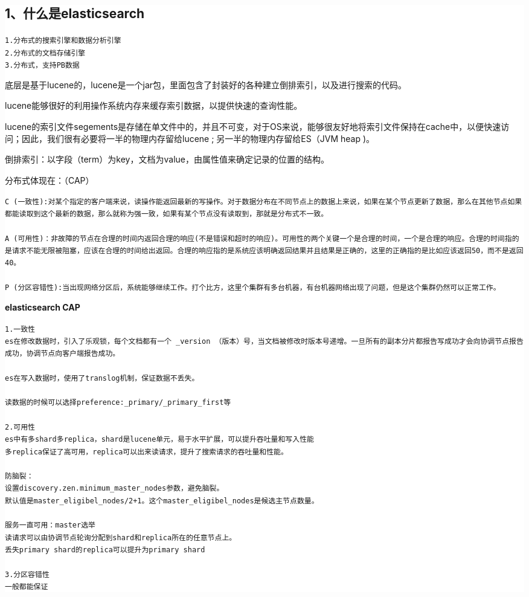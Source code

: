 ## 1、什么是elasticsearch

```text
1.分布式的搜索引擎和数据分析引擎
2.分布式的文档存储引擎
3.分布式，支持PB数据
```

底层是基于lucene的，lucene是一个jar包，里面包含了封装好的各种建立倒排索引，以及进行搜索的代码。

lucene能够很好的利用操作系统内存来缓存索引数据，以提供快速的查询性能。

lucene的索引文件segements是存储在单文件中的，并且不可变，对于OS来说，能够很友好地将索引文件保持在cache中，以便快速访问；因此，我们很有必要将一半的物理内存留给lucene ; 另一半的物理内存留给ES（JVM heap )。

倒排索引：以字段（term）为key，文档为value，由属性值来确定记录的位置的结构。



分布式体现在：（CAP）

```text
C (一致性):对某个指定的客户端来说，读操作能返回最新的写操作。对于数据分布在不同节点上的数据上来说，如果在某个节点更新了数据，那么在其他节点如果都能读取到这个最新的数据，那么就称为强一致，如果有某个节点没有读取到，那就是分布式不一致。

A (可用性)：非故障的节点在合理的时间内返回合理的响应(不是错误和超时的响应)。可用性的两个关键一个是合理的时间，一个是合理的响应。合理的时间指的是请求不能无限被阻塞，应该在合理的时间给出返回。合理的响应指的是系统应该明确返回结果并且结果是正确的，这里的正确指的是比如应该返回50，而不是返回40。

P (分区容错性):当出现网络分区后，系统能够继续工作。打个比方，这里个集群有多台机器，有台机器网络出现了问题，但是这个集群仍然可以正常工作。
```

**elasticsearch CAP**

```text
1.一致性
es在修改数据时，引入了乐观锁，每个文档都有一个 _version （版本）号，当文档被修改时版本号递增。一旦所有的副本分片都报告写成功才会向协调节点报告成功，协调节点向客户端报告成功。

es在写入数据时，使用了translog机制，保证数据不丢失。

读数据的时候可以选择preference:_primary/_primary_first等

2.可用性
es中有多shard多replica，shard是lucene单元，易于水平扩展，可以提升吞吐量和写入性能
多replica保证了高可用，replica可以出来读请求，提升了搜索请求的吞吐量和性能。

防脑裂：
设置discovery.zen.minimum_master_nodes参数，避免脑裂。
默认值是master_eligibel_nodes/2+1。这个master_eligibel_nodes是候选主节点数量。

服务一直可用：master选举	
读请求可以由协调节点轮询分配到shard和replica所在的任意节点上。
丢失primary shard的replica可以提升为primary shard

3.分区容错性
一般都能保证
```
